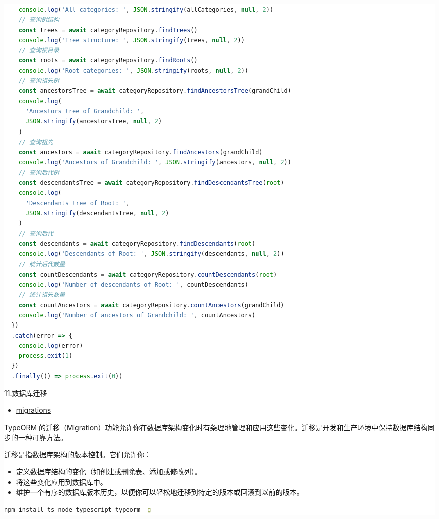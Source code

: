 ```typescript
    console.log('All categories: ', JSON.stringify(allCategories, null, 2))
    // 查询树结构
    const trees = await categoryRepository.findTrees()
    console.log('Tree structure: ', JSON.stringify(trees, null, 2))
    // 查询根目录
    const roots = await categoryRepository.findRoots()
    console.log('Root categories: ', JSON.stringify(roots, null, 2))
    // 查询祖先树
    const ancestorsTree = await categoryRepository.findAncestorsTree(grandChild)
    console.log(
      'Ancestors tree of Grandchild: ',
      JSON.stringify(ancestorsTree, null, 2)
    )
    // 查询祖先
    const ancestors = await categoryRepository.findAncestors(grandChild)
    console.log('Ancestors of Grandchild: ', JSON.stringify(ancestors, null, 2))
    // 查询后代树
    const descendantsTree = await categoryRepository.findDescendantsTree(root)
    console.log(
      'Descendants tree of Root: ',
      JSON.stringify(descendantsTree, null, 2)
    )
    // 查询后代
    const descendants = await categoryRepository.findDescendants(root)
    console.log('Descendants of Root: ', JSON.stringify(descendants, null, 2))
    // 统计后代数量
    const countDescendants = await categoryRepository.countDescendants(root)
    console.log('Number of descendants of Root: ', countDescendants)
    // 统计祖先数量
    const countAncestors = await categoryRepository.countAncestors(grandChild)
    console.log('Number of ancestors of Grandchild: ', countAncestors)
  })
  .catch(error => {
    console.log(error)
    process.exit(1)
  })
  .finally(() => process.exit(0))
```

11.数据库迁移

- [migrations](https://typeorm.io/migrations)

TypeORM 的迁移（Migration）功能允许你在数据库架构变化时有条理地管理和应用这些变化。迁移是开发和生产环境中保持数据库结构同步的一种可靠方法。

迁移是指数据库架构的版本控制。它们允许你：

- 定义数据库结构的变化（如创建或删除表、添加或修改列）。
- 将这些变化应用到数据库中。
- 维护一个有序的数据库版本历史，以便你可以轻松地迁移到特定的版本或回滚到以前的版本。

```bash
npm install ts-node typescript typeorm -g
```
